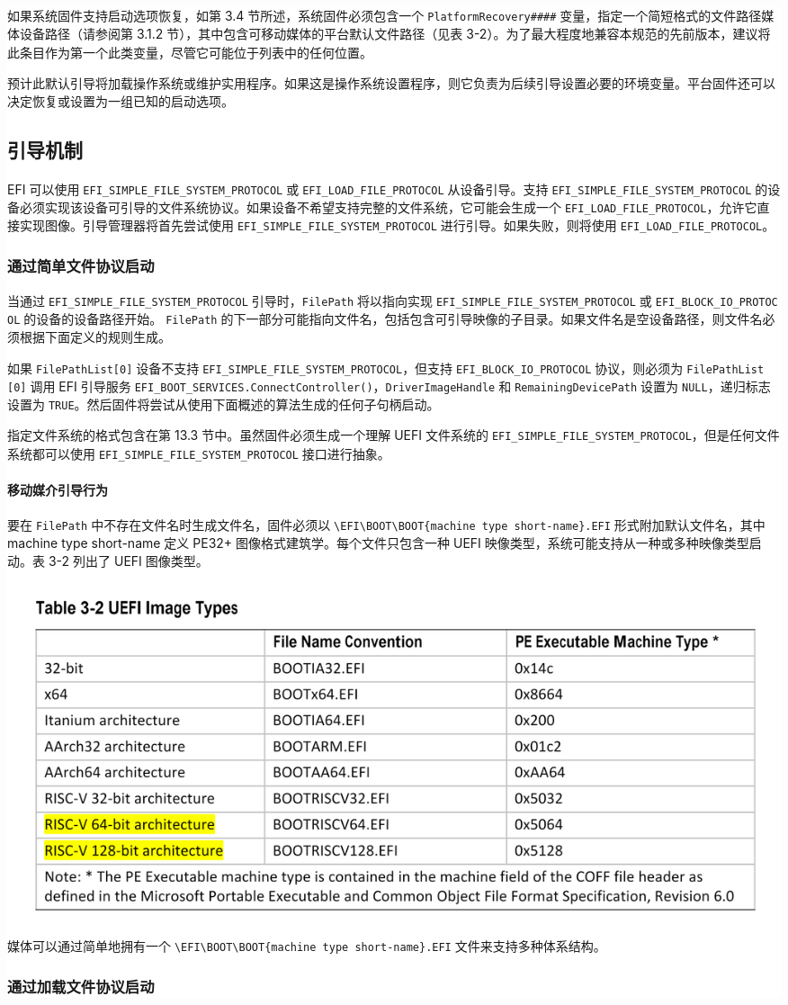 如果系统固件支持启动选项恢复，如第 3.4 节所述，系统固件必须包含一个 `PlatformRecovery####` 变量，指定一个简短格式的文件路径媒体设备路径（请参阅第 3.1.2 节），其中包含可移动媒体的平台默认文件路径（见表 3-2）。为了最大程度地兼容本规范的先前版本，建议将此条目作为第一个此类变量，尽管它可能位于列表中的任何位置。

预计此默认引导将加载操作系统或维护实用程序。如果这是操作系统设置程序，则它负责为后续引导设置必要的环境变量。平台固件还可以决定恢复或设置为一组已知的启动选项。

## 引导机制

EFI 可以使用 `EFI_SIMPLE_FILE_SYSTEM_PROTOCOL` 或 `EFI_LOAD_FILE_PROTOCOL` 从设备引导。支持 `EFI_SIMPLE_FILE_SYSTEM_PROTOCOL` 的设备必须实现该设备可引导的文件系统协议。如果设备不希望支持完整的文件系统，它可能会生成一个 `EFI_LOAD_FILE_PROTOCOL`，允许它直接实现图像。引导管理器将首先尝试使用 `EFI_SIMPLE_FILE_SYSTEM_PROTOCOL` 进行引导。如果失败，则将使用 `EFI_LOAD_FILE_PROTOCOL`。

### 通过简单文件协议启动

当通过 `EFI_SIMPLE_FILE_SYSTEM_PROTOCOL` 引导时，`FilePath` 将以指向实现 `EFI_SIMPLE_FILE_SYSTEM_PROTOCOL` 或 `EFI_BLOCK_IO_PROTOCOL` 的设备的设备路径开始。 `FilePath` 的下一部分可能指向文件名，包括包含可引导映像的子目录。如果文件名是空设备路径，则文件名必须根据下面定义的规则生成。

如果 `FilePathList[0]` 设备不支持 `EFI_SIMPLE_FILE_SYSTEM_PROTOCOL`，但支持 `EFI_BLOCK_IO_PROTOCOL` 协议，则必须为 `FilePathList[0]` 调用 EFI 引导服务 `EFI_BOOT_SERVICES.ConnectController()`，`DriverImageHandle` 和 `RemainingDevicePath` 设置为 `NULL`，递归标志设置为 `TRUE`。然后固件将尝试从使用下面概述的算法生成的任何子句柄启动。

指定文件系统的格式包含在第 13.3 节中。虽然固件必须生成一个理解 UEFI 文件系统的 `EFI_SIMPLE_FILE_SYSTEM_PROTOCOL`，但是任何文件系统都可以使用 `EFI_SIMPLE_FILE_SYSTEM_PROTOCOL` 接口进行抽象。

#### 移动媒介引导行为

要在 `FilePath` 中不存在文件名时生成文件名，固件必须以 `\EFI\BOOT\BOOT{machine type short-name}.EFI` 形式附加默认文件名，其中 machine type short-name 定义 PE32+ 图像格式建筑学。每个文件只包含一种 UEFI 映像类型，系统可能支持从一种或多种映像类型启动。表 3-2 列出了 UEFI 图像类型。

![UEFI 镜像类型](../pic/table3-2.png "UEFI镜像类型")

媒体可以通过简单地拥有一个 `\EFI\BOOT\BOOT{machine type short-name}.EFI` 文件来支持多种体系结构。

### 通过加载文件协议启动
